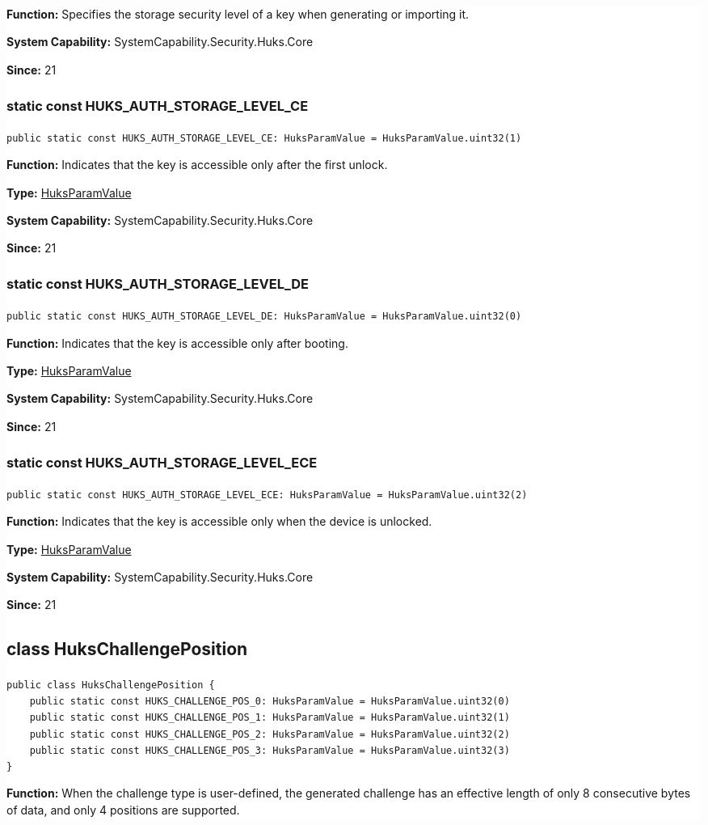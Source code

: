 **Function:** Specifies the storage security level of a key when generating or importing it.

**System Capability:** SystemCapability.Security.Huks.Core

**Since:** 21

### static const HUKS_AUTH_STORAGE_LEVEL_CE

```cangjie
public static const HUKS_AUTH_STORAGE_LEVEL_CE: HuksParamValue = HuksParamValue.uint32(1)
```

**Function:** Indicates that the key is accessible only after the first unlock.

**Type:** [HuksParamValue](#enum-huksparamvalue)

**System Capability:** SystemCapability.Security.Huks.Core

**Since:** 21

### static const HUKS_AUTH_STORAGE_LEVEL_DE

```cangjie
public static const HUKS_AUTH_STORAGE_LEVEL_DE: HuksParamValue = HuksParamValue.uint32(0)
```

**Function:** Indicates that the key is accessible only after booting.

**Type:** [HuksParamValue](#enum-huksparamvalue)

**System Capability:** SystemCapability.Security.Huks.Core

**Since:** 21

### static const HUKS_AUTH_STORAGE_LEVEL_ECE

```cangjie
public static const HUKS_AUTH_STORAGE_LEVEL_ECE: HuksParamValue = HuksParamValue.uint32(2)
```

**Function:** Indicates that the key is accessible only when the device is unlocked.

**Type:** [HuksParamValue](#enum-huksparamvalue)

**System Capability:** SystemCapability.Security.Huks.Core

**Since:** 21

## class HuksChallengePosition

```cangjie
public class HuksChallengePosition {
    public static const HUKS_CHALLENGE_POS_0: HuksParamValue = HuksParamValue.uint32(0)
    public static const HUKS_CHALLENGE_POS_1: HuksParamValue = HuksParamValue.uint32(1)
    public static const HUKS_CHALLENGE_POS_2: HuksParamValue = HuksParamValue.uint32(2)
    public static const HUKS_CHALLENGE_POS_3: HuksParamValue = HuksParamValue.uint32(3)
}
```

**Function:** When the challenge type is user-defined, the generated challenge has an effective length of only 8 consecutive bytes of data, and only 4 positions are supported.
